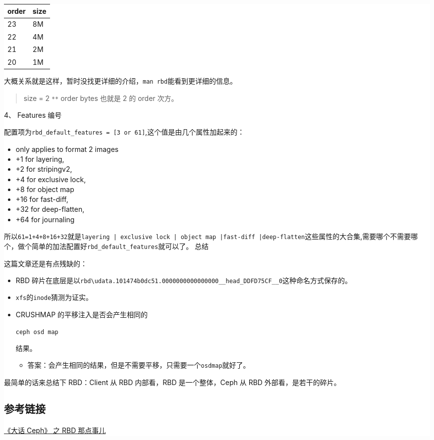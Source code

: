 | order | size |
| :---- | :--- |
| 23    | 8M   |
| 22    | 4M   |
| 21    | 2M   |
| 20    | 1M   |

大概关系就是这样，暂时没找更详细的介绍，`man rbd`能看到更详细的信息。

> size = 2 `**` order bytes 也就是 2 的 order 次方。

4、 Features 编号

配置项为`rbd_default_features = [3 or 61]`,这个值是由几个属性加起来的：

- only applies to format 2 images
- +1 for layering,
- +2 for stripingv2,
- +4 for exclusive lock,
- +8 for object map
- +16 for fast-diff,
- +32 for deep-flatten,
- +64 for journaling

所以`61=1+4+8+16+32`就是`layering | exclusive lock | object map |fast-diff |deep-flatten`这些属性的大合集,需要哪个不需要哪个，做个简单的加法配置好`rbd_default_features`就可以了。 总结

这篇文章还是有点残缺的：

- RBD 碎片在底层是以`rbd\udata.101474b0dc51.0000000000000000__head_DDFD75CF__0`这种命名方式保存的。

- `xfs`的`inode`猜测为证实。

- CRUSHMAP 的平移注入是否会产生相同的

  ```plain
  ceph osd map
  ```

  结果。

  - 答案：会产生相同的结果，但是不需要平移，只需要一个`osdmap`就好了。

最简单的话来总结下 RBD：Client 从 RBD 内部看，RBD 是一个整体，Ceph 从 RBD 外部看，是若干的碎片。

## 参考链接
[《大话 Ceph》 之 RBD 那点事儿](https://cloud.tencent.com/developer/article/1006283)
